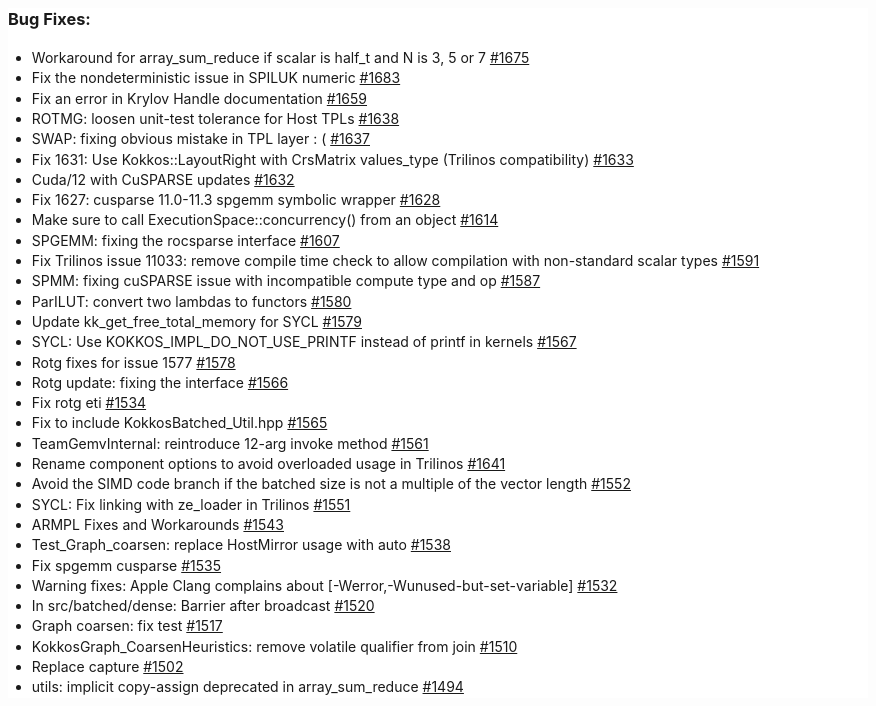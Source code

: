### Bug Fixes:
- Workaround for array_sum_reduce if scalar is half_t and N is 3, 5 or 7 [\#1675](https://github.com/kokkos/kokkos-kernels/pull/1675)
- Fix the nondeterministic issue in SPILUK numeric [\#1683](https://github.com/kokkos/kokkos-kernels/pull/1683)
- Fix an error in Krylov Handle documentation [\#1659](https://github.com/kokkos/kokkos-kernels/pull/1659)
- ROTMG: loosen unit-test tolerance for Host TPLs [\#1638](https://github.com/kokkos/kokkos-kernels/pull/1638)
- SWAP: fixing obvious mistake in TPL layer : ( [\#1637](https://github.com/kokkos/kokkos-kernels/pull/1637)
- Fix 1631: Use Kokkos::LayoutRight with CrsMatrix values_type (Trilinos compatibility) [\#1633](https://github.com/kokkos/kokkos-kernels/pull/1633)
- Cuda/12 with CuSPARSE updates [\#1632](https://github.com/kokkos/kokkos-kernels/pull/1632)
- Fix 1627: cusparse 11.0-11.3 spgemm symbolic wrapper [\#1628](https://github.com/kokkos/kokkos-kernels/pull/1628)
- Make sure to call ExecutionSpace::concurrency() from an object [\#1614](https://github.com/kokkos/kokkos-kernels/pull/1614)
- SPGEMM: fixing the rocsparse interface [\#1607](https://github.com/kokkos/kokkos-kernels/pull/1607)
- Fix Trilinos issue 11033: remove compile time check to allow compilation with non-standard scalar types [\#1591](https://github.com/kokkos/kokkos-kernels/pull/1591)
- SPMM: fixing cuSPARSE issue with incompatible compute type and op [\#1587](https://github.com/kokkos/kokkos-kernels/pull/1587)
- ParILUT: convert two lambdas to functors [\#1580](https://github.com/kokkos/kokkos-kernels/pull/1580)
- Update kk_get_free_total_memory for SYCL [\#1579](https://github.com/kokkos/kokkos-kernels/pull/1579)
- SYCL: Use KOKKOS_IMPL_DO_NOT_USE_PRINTF instead of printf in kernels [\#1567](https://github.com/kokkos/kokkos-kernels/pull/1567)
- Rotg fixes for issue 1577 [\#1578](https://github.com/kokkos/kokkos-kernels/pull/1578)
- Rotg update: fixing the interface [\#1566](https://github.com/kokkos/kokkos-kernels/pull/1566)
- Fix rotg eti [\#1534](https://github.com/kokkos/kokkos-kernels/pull/1534)
- Fix to include KokkosBatched_Util.hpp [\#1565](https://github.com/kokkos/kokkos-kernels/pull/1565)
- TeamGemvInternal: reintroduce 12-arg invoke method [\#1561](https://github.com/kokkos/kokkos-kernels/pull/1561)
- Rename component options to avoid overloaded usage in Trilinos [\#1641](https://github.com/kokkos/kokkos-kernels/pull/1641)
- Avoid the SIMD code branch if the batched size is not a multiple of the vector length [\#1552](https://github.com/kokkos/kokkos-kernels/pull/1552)
- SYCL: Fix linking with ze_loader in Trilinos [\#1551](https://github.com/kokkos/kokkos-kernels/pull/1551)
- ARMPL Fixes and Workarounds [\#1543](https://github.com/kokkos/kokkos-kernels/pull/1543)
- Test_Graph_coarsen: replace HostMirror usage with auto [\#1538](https://github.com/kokkos/kokkos-kernels/pull/1538)
- Fix spgemm cusparse [\#1535](https://github.com/kokkos/kokkos-kernels/pull/1535)
- Warning fixes: Apple Clang complains about [-Werror,-Wunused-but-set-variable] [\#1532](https://github.com/kokkos/kokkos-kernels/pull/1532)
- In src/batched/dense: Barrier after broadcast [\#1520](https://github.com/kokkos/kokkos-kernels/pull/1520)
- Graph coarsen: fix test [\#1517](https://github.com/kokkos/kokkos-kernels/pull/1517)
- KokkosGraph_CoarsenHeuristics: remove volatile qualifier from join [\#1510](https://github.com/kokkos/kokkos-kernels/pull/1510)
- Replace capture [\#1502](https://github.com/kokkos/kokkos-kernels/pull/1502)
- utils: implicit copy-assign deprecated in array_sum_reduce [\#1494](https://github.com/kokkos/kokkos-kernels/pull/1494)
